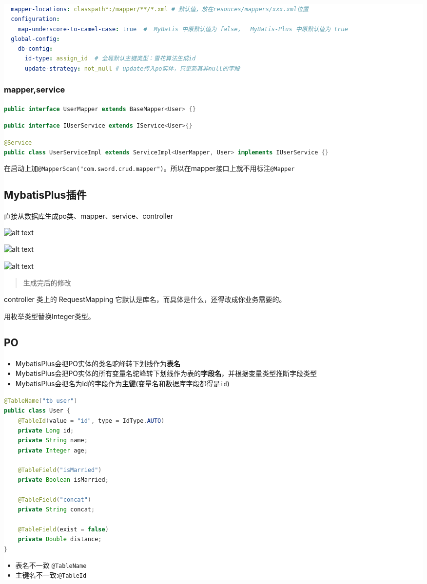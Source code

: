 ```yml
  mapper-locations: classpath*:/mapper/**/*.xml # 默认值，放在resouces/mappers/xxx.xml位置
  configuration:
    map-underscore-to-camel-case: true  #  MyBatis 中原默认值为 false，  MyBatis-Plus 中原默认值为 true
  global-config:
    db-config:
      id-type: assign_id  # 全局默认主键类型：雪花算法生成id
      update-strategy: not_null # update传入po实体，只更新其非null的字段
```

### mapper,service

```java
public interface UserMapper extends BaseMapper<User> {}
```
```java
public interface IUserService extends IService<User>{}
```
```java
@Service
public class UserServiceImpl extends ServiceImpl<UserMapper, User> implements IUserService {}
```
在启动上加`@MapperScan("com.sword.crud.mapper")`。所以在mapper接口上就不用标注`@Mapper`


## MybatisPlus插件

直接从数据库生成po类、mapper、service、controller

![alt text](https://cdn.jsdelivr.net/gh/sword4869/pic1@main/images/202407111416624.png)

![alt text](https://cdn.jsdelivr.net/gh/sword4869/pic1@main/images/202407111416626.png)

![alt text](https://cdn.jsdelivr.net/gh/sword4869/pic1@main/images/202407111416627.png)

> 生成完后的修改

controller 类上的 RequestMapping 它默认是库名，而具体是什么，还得改成你业务需要的。

用枚举类型替换Integer类型。

## PO

- MybatisPlus会把PO实体的类名驼峰转下划线作为**表名**
- MybatisPlus会把PO实体的所有变量名驼峰转下划线作为表的**字段名**，并根据变量类型推断字段类型
- MybatisPlus会把名为id的字段作为**主键**(变量名和数据库字段都得是`id`)

```java
@TableName("tb_user")
public class User {
    @TableId(value = "id", type = IdType.AUTO)
    private Long id;
    private String name;
    private Integer age;

    @TableField("isMarried")
    private Boolean isMarried;
    
    @TableField("concat")
    private String concat;

    @TableField(exist = false)
    private Double distance;
}
```
- 表名不一致 `@TableName`
- 主键名不一致:`@TableId`